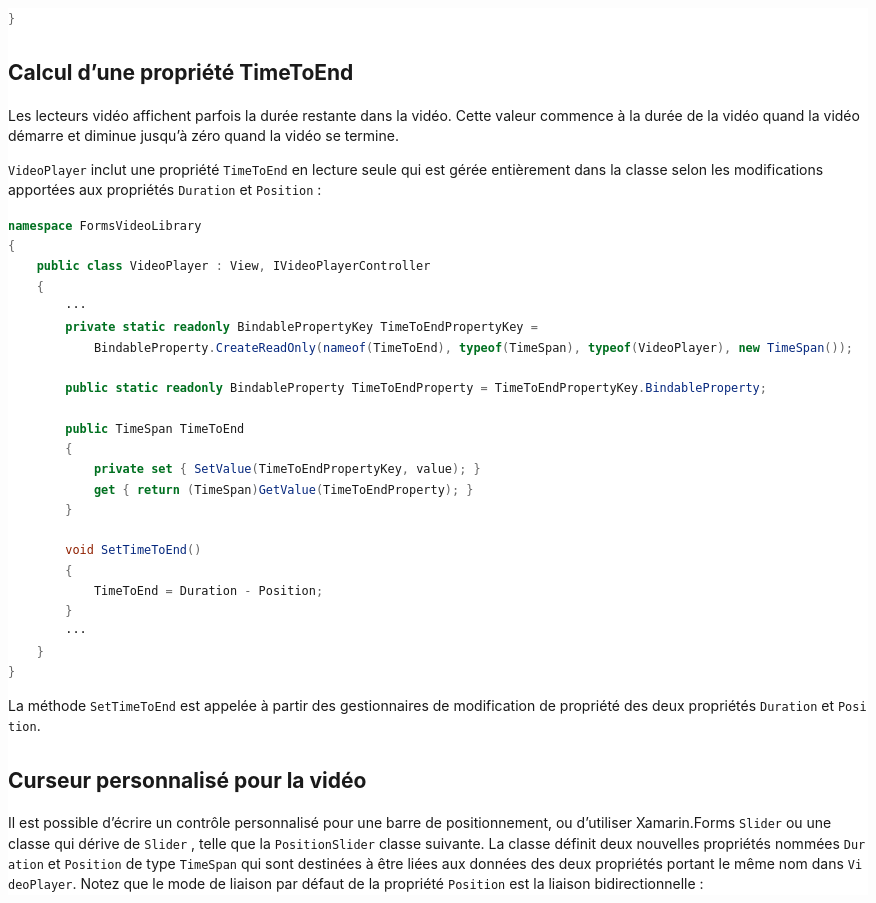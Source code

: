 ```csharp
}
```

## <a name="calculating-a-timetoend-property"></a>Calcul d’une propriété TimeToEnd

Les lecteurs vidéo affichent parfois la durée restante dans la vidéo. Cette valeur commence à la durée de la vidéo quand la vidéo démarre et diminue jusqu’à zéro quand la vidéo se termine.

`VideoPlayer` inclut une propriété `TimeToEnd` en lecture seule qui est gérée entièrement dans la classe selon les modifications apportées aux propriétés `Duration` et `Position` :

```csharp
namespace FormsVideoLibrary
{
    public class VideoPlayer : View, IVideoPlayerController
    {
        ···
        private static readonly BindablePropertyKey TimeToEndPropertyKey =
            BindableProperty.CreateReadOnly(nameof(TimeToEnd), typeof(TimeSpan), typeof(VideoPlayer), new TimeSpan());

        public static readonly BindableProperty TimeToEndProperty = TimeToEndPropertyKey.BindableProperty;

        public TimeSpan TimeToEnd
        {
            private set { SetValue(TimeToEndPropertyKey, value); }
            get { return (TimeSpan)GetValue(TimeToEndProperty); }
        }

        void SetTimeToEnd()
        {
            TimeToEnd = Duration - Position;
        }
        ···
    }
}
```

La méthode `SetTimeToEnd` est appelée à partir des gestionnaires de modification de propriété des deux propriétés `Duration` et `Position`.

## <a name="a-custom-slider-for-video"></a>Curseur personnalisé pour la vidéo

Il est possible d’écrire un contrôle personnalisé pour une barre de positionnement, ou d’utiliser Xamarin.Forms `Slider` ou une classe qui dérive de `Slider` , telle que la `PositionSlider` classe suivante. La classe définit deux nouvelles propriétés nommées `Duration` et `Position` de type `TimeSpan` qui sont destinées à être liées aux données des deux propriétés portant le même nom dans `VideoPlayer`. Notez que le mode de liaison par défaut de la propriété `Position` est la liaison bidirectionnelle :
